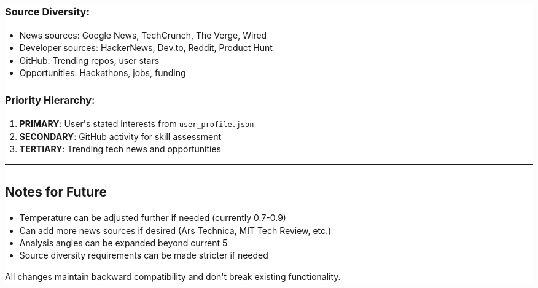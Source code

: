 ### Source Diversity:
- News sources: Google News, TechCrunch, The Verge, Wired
- Developer sources: HackerNews, Dev.to, Reddit, Product Hunt
- GitHub: Trending repos, user stars
- Opportunities: Hackathons, jobs, funding

### Priority Hierarchy:
1. **PRIMARY**: User's stated interests from `user_profile.json`
2. **SECONDARY**: GitHub activity for skill assessment
3. **TERTIARY**: Trending tech news and opportunities

---

## Notes for Future

- Temperature can be adjusted further if needed (currently 0.7-0.9)
- Can add more news sources if desired (Ars Technica, MIT Tech Review, etc.)
- Analysis angles can be expanded beyond current 5
- Source diversity requirements can be made stricter if needed

All changes maintain backward compatibility and don't break existing functionality.

